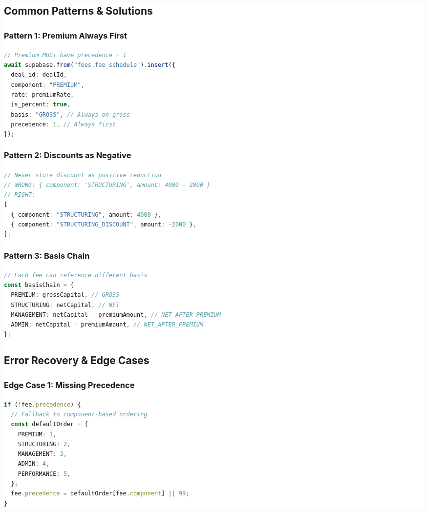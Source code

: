 ## Common Patterns & Solutions

### Pattern 1: Premium Always First

```typescript
// Premium MUST have precedence = 1
await supabase.from("fees.fee_schedule").insert({
  deal_id: dealId,
  component: "PREMIUM",
  rate: premiumRate,
  is_percent: true,
  basis: "GROSS", // Always on gross
  precedence: 1, // Always first
});
```

### Pattern 2: Discounts as Negative

```typescript
// Never store discount as positive reduction
// WRONG: { component: 'STRUCTURING', amount: 4000 - 2000 }
// RIGHT:
[
  { component: "STRUCTURING", amount: 4000 },
  { component: "STRUCTURING_DISCOUNT", amount: -2000 },
];
```

### Pattern 3: Basis Chain

```typescript
// Each fee can reference different basis
const basisChain = {
  PREMIUM: grossCapital, // GROSS
  STRUCTURING: netCapital, // NET
  MANAGEMENT: netCapital - premiumAmount, // NET_AFTER_PREMIUM
  ADMIN: netCapital - premiumAmount, // NET_AFTER_PREMIUM
};
```

## Error Recovery & Edge Cases

### Edge Case 1: Missing Precedence

```typescript
if (!fee.precedence) {
  // Fallback to component-based ordering
  const defaultOrder = {
    PREMIUM: 1,
    STRUCTURING: 2,
    MANAGEMENT: 3,
    ADMIN: 4,
    PERFORMANCE: 5,
  };
  fee.precedence = defaultOrder[fee.component] || 99;
}
```
